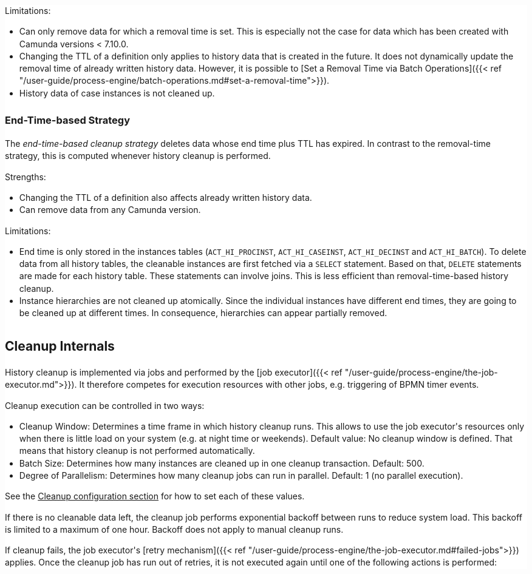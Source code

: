 Limitations:

* Can only remove data for which a removal time is set. This is especially not the case for data which has been created with Camunda versions < 7.10.0.
* Changing the TTL of a definition only applies to history data that is created in the future. It does not dynamically update the removal time of already written history data. However, it is possible to [Set a Removal Time via Batch Operations]({{< ref "/user-guide/process-engine/batch-operations.md#set-a-removal-time">}}).
* History data of case instances is not cleaned up.

### End-Time-based Strategy

The *end-time-based cleanup strategy* deletes data whose end time plus TTL has expired. In contrast to the removal-time strategy, this is computed whenever history cleanup is performed.

Strengths:

* Changing the TTL of a definition also affects already written history data.
* Can remove data from any Camunda version.

Limitations:

* End time is only stored in the instances tables (`ACT_HI_PROCINST`, `ACT_HI_CASEINST`, `ACT_HI_DECINST` and `ACT_HI_BATCH`). To delete data from all history tables, the cleanable instances are first fetched via a `SELECT` statement. Based on that, `DELETE` statements are made for each history table. These statements can involve joins. This is less efficient than removal-time-based history cleanup.
* Instance hierarchies are not cleaned up atomically. Since the individual instances have different end times, they are going to be cleaned up at different times. In consequence, hierarchies can appear partially removed.

## Cleanup Internals

History cleanup is implemented via jobs and performed by the [job executor]({{< ref "/user-guide/process-engine/the-job-executor.md">}}). It therefore competes for execution resources with other jobs, e.g. triggering of BPMN timer events.

Cleanup execution can be controlled in two ways:

* Cleanup Window: Determines a time frame in which history cleanup runs. This allows to use the job executor's resources only when there is little load on your system (e.g. at night time or weekends). Default value: No cleanup window is defined. That means that history cleanup is not performed automatically.
* Batch Size: Determines how many instances are cleaned up in one cleanup transaction. Default: 500.
* Degree of Parallelism: Determines how many cleanup jobs can run in parallel. Default: 1 (no parallel execution).

See the [Cleanup configuration section](#history-cleanup-configuration) for how to set each of these values.

If there is no cleanable data left, the cleanup job performs exponential backoff between runs to reduce system load. This backoff is limited to a maximum of one hour. Backoff does not apply to manual cleanup runs.

If cleanup fails, the job executor's [retry mechanism]({{< ref "/user-guide/process-engine/the-job-executor.md#failed-jobs">}}) applies. Once the cleanup job has run out of retries, it is not executed again until one of the following actions is performed:
